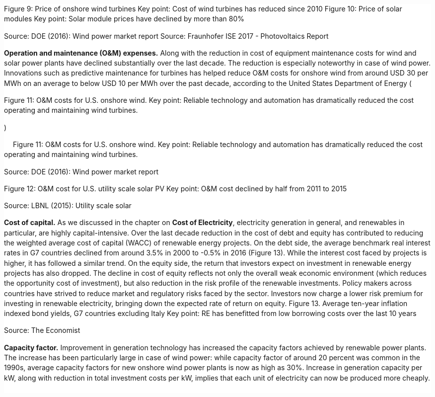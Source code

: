 
Figure 9: Price of onshore wind turbines
Key point: Cost of wind turbines has reduced since 2010
 	 Figure 10: Price of solar modules
Key point: Solar module prices have declined by more than 80%

Source: DOE (2016): Wind power market report	Source: Fraunhofer ISE 2017 - Photovoltaics Report


**Operation and maintenance (O&M) expenses.** Along with the reduction in cost of equipment maintenance costs for wind and solar power plants have declined substantially over the last decade. The reduction is especially noteworthy in case of wind power. Innovations such as predictive maintenance for turbines has helped reduce O&M costs for onshore wind from around USD 30 per MWh on an average to below USD 10 per MWh over the past decade, according to the United States Department of Energy
( 

Figure 11: O&M costs for U.S. onshore wind.
Key point: Reliable technology and automation has dramatically reduced the cost operating and maintaining wind turbines.

)

 
Figure 11: O&M costs for U.S. onshore wind.
Key point: Reliable technology and automation has dramatically reduced the cost operating and maintaining wind turbines.

Source: DOE (2016): Wind power market report

Figure 12: O&M cost for U.S. utility scale solar PV
Key point: O&M cost declined by half from 2011 to 2015

Source: LBNL (2015): Utility scale solar

**Cost of capital.** As we discussed in the chapter on __Cost of Electricity__, electricity generation in general, and renewables in particular, are highly capital-intensive. Over the last decade reduction in the cost of debt and equity has contributed to reducing the weighted average cost of capital (WACC) of renewable energy projects.
On the debt side, the average benchmark real interest rates in G7 countries declined from around 3.5% in 2000 to -0.5% in 2016 (Figure 13). While the interest cost faced by projects is higher, it has followed a similar trend.
On the equity side, the return that investors expect on investment in renewable energy projects has also dropped. The decline in cost of equity reflects not only the overall weak economic environment (which reduces the opportunity cost of investment), but also reduction in the risk profile of the renewable investments. Policy makers across countries have strived to reduce market and regulatory risks faced by the sector. Investors now charge a lower risk premium for investing in renewable electricity, bringing down the expected rate of return on equity.
Figure 13. Average ten-year inflation indexed bond yields, G7 countries excluding Italy
Key point: RE has benefitted from low borrowing costs over the last 10 years

Source: The Economist


**Capacity factor.** Improvement in generation technology has increased the capacity factors achieved by renewable power plants. The increase has been particularly large in case of wind power: while capacity factor of around 20 percent was common in the 1990s, average capacity factors for new onshore wind power plants is now as high as 30%. Increase in generation capacity per kW, along with reduction in total investment costs per kW, implies that each unit of electricity can now be produced more cheaply.  
 